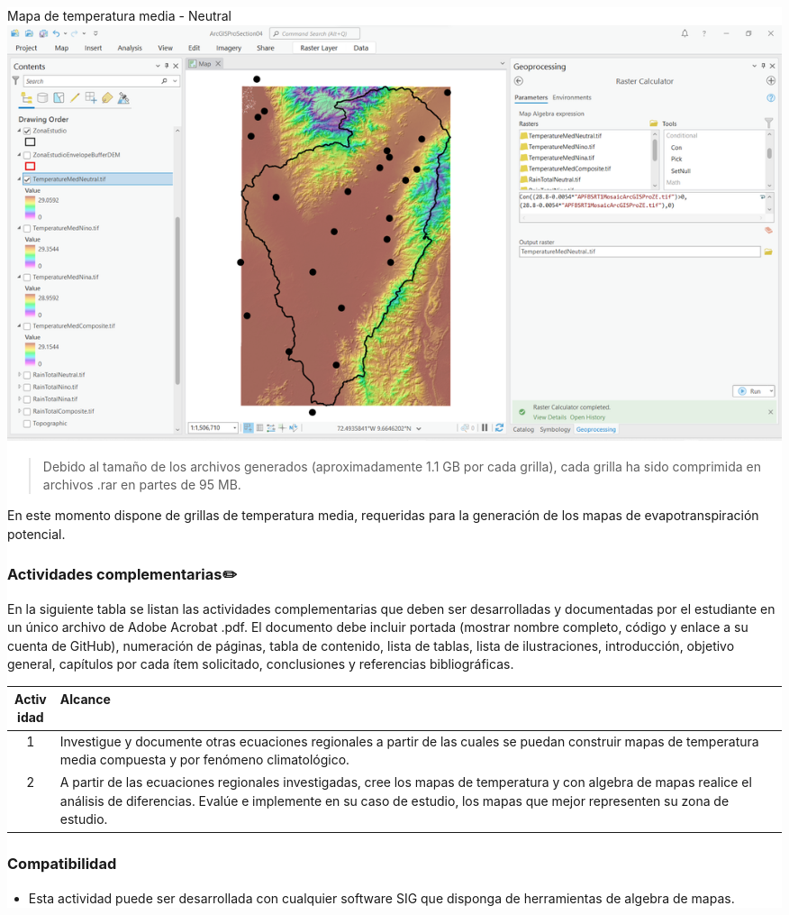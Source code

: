 Mapa de temperatura media - Neutral
![R.LTWB](Screenshot/ArcGISPro3.0.3TemperatureMedNeutral.png)

> Debido al tamaño de los archivos generados (aproximadamente 1.1 GB por cada grilla), cada grilla ha sido comprimida en archivos .rar en partes de 95 MB.


En este momento dispone de grillas de temperatura media, requeridas para la generación de los mapas de evapotranspiración potencial.


### Actividades complementarias:pencil2:

En la siguiente tabla se listan las actividades complementarias que deben ser desarrolladas y documentadas por el estudiante en un único archivo de Adobe Acrobat .pdf. El documento debe incluir portada (mostrar nombre completo, código y enlace a su cuenta de GitHub), numeración de páginas, tabla de contenido, lista de tablas, lista de ilustraciones, introducción, objetivo general, capítulos por cada ítem solicitado, conclusiones y referencias bibliográficas.


| Actividad | Alcance                                                                                                                                                                                                                                                                  |
|:---------:|:-------------------------------------------------------------------------------------------------------------------------------------------------------------------------------------------------------------------------------------------------------------------------|
|     1     | Investigue y documente otras ecuaciones regionales a partir de las cuales se puedan construir mapas de temperatura media compuesta y por fenómeno climatológico.                                                                                                         |
|     2     | A partir de las ecuaciones regionales investigadas, cree los mapas de temperatura y con algebra de mapas realice el análisis de diferencias. Evalúe e implemente en su caso de estudio, los mapas que mejor representen su zona de estudio.                              |


### Compatibilidad

* Esta actividad puede ser desarrollada con cualquier software SIG que disponga de herramientas de algebra de mapas.

